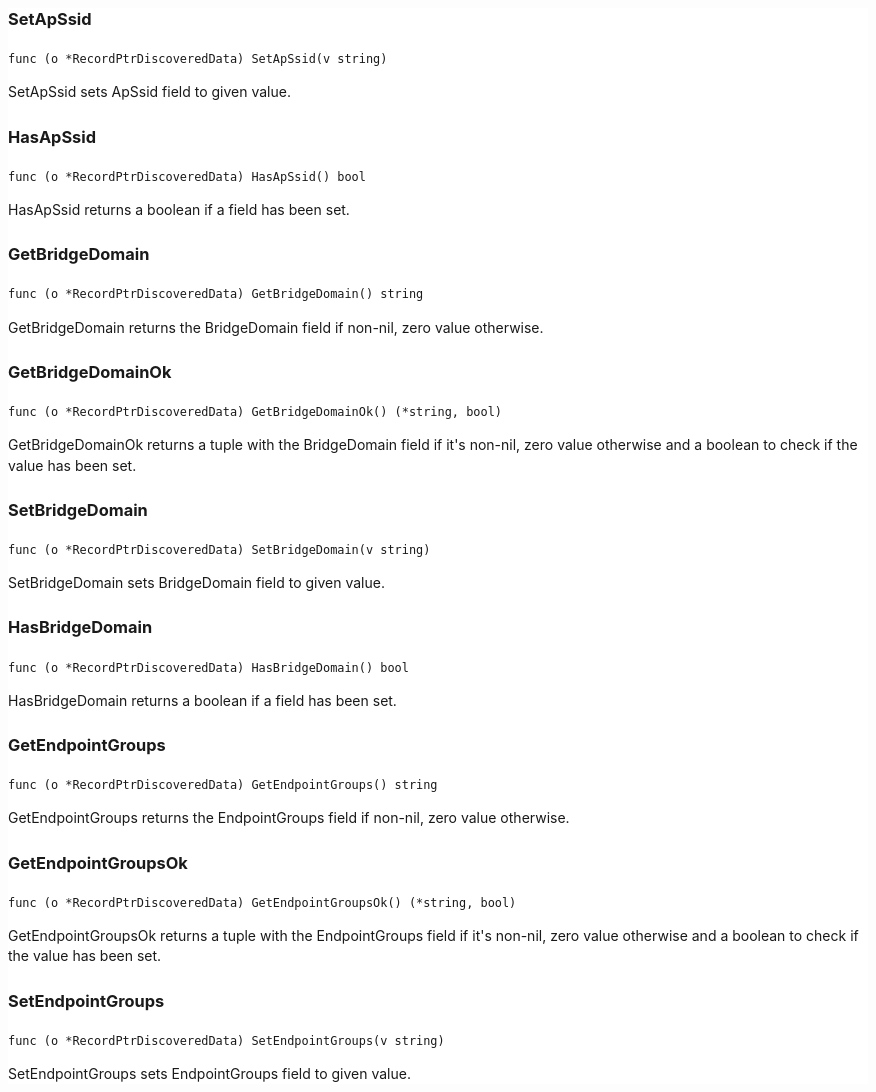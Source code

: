 ### SetApSsid

`func (o *RecordPtrDiscoveredData) SetApSsid(v string)`

SetApSsid sets ApSsid field to given value.

### HasApSsid

`func (o *RecordPtrDiscoveredData) HasApSsid() bool`

HasApSsid returns a boolean if a field has been set.

### GetBridgeDomain

`func (o *RecordPtrDiscoveredData) GetBridgeDomain() string`

GetBridgeDomain returns the BridgeDomain field if non-nil, zero value otherwise.

### GetBridgeDomainOk

`func (o *RecordPtrDiscoveredData) GetBridgeDomainOk() (*string, bool)`

GetBridgeDomainOk returns a tuple with the BridgeDomain field if it's non-nil, zero value otherwise
and a boolean to check if the value has been set.

### SetBridgeDomain

`func (o *RecordPtrDiscoveredData) SetBridgeDomain(v string)`

SetBridgeDomain sets BridgeDomain field to given value.

### HasBridgeDomain

`func (o *RecordPtrDiscoveredData) HasBridgeDomain() bool`

HasBridgeDomain returns a boolean if a field has been set.

### GetEndpointGroups

`func (o *RecordPtrDiscoveredData) GetEndpointGroups() string`

GetEndpointGroups returns the EndpointGroups field if non-nil, zero value otherwise.

### GetEndpointGroupsOk

`func (o *RecordPtrDiscoveredData) GetEndpointGroupsOk() (*string, bool)`

GetEndpointGroupsOk returns a tuple with the EndpointGroups field if it's non-nil, zero value otherwise
and a boolean to check if the value has been set.

### SetEndpointGroups

`func (o *RecordPtrDiscoveredData) SetEndpointGroups(v string)`

SetEndpointGroups sets EndpointGroups field to given value.
